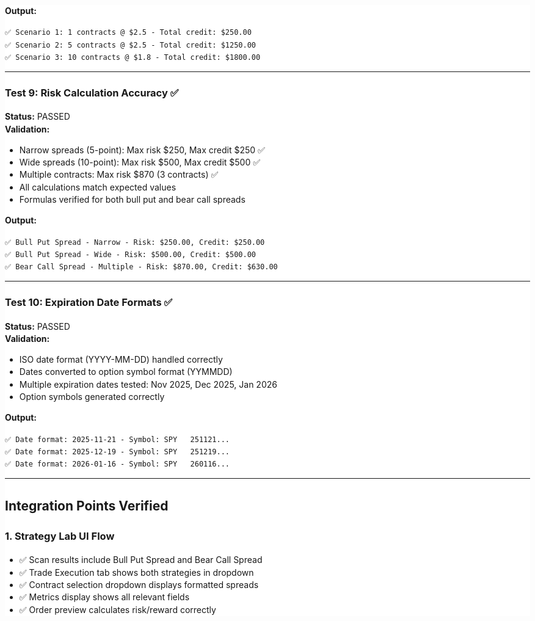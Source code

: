 **Output:**
```
✅ Scenario 1: 1 contracts @ $2.5 - Total credit: $250.00
✅ Scenario 2: 5 contracts @ $2.5 - Total credit: $1250.00
✅ Scenario 3: 10 contracts @ $1.8 - Total credit: $1800.00
```

---

### Test 9: Risk Calculation Accuracy ✅
**Status:** PASSED  
**Validation:**
- Narrow spreads (5-point): Max risk $250, Max credit $250 ✅
- Wide spreads (10-point): Max risk $500, Max credit $500 ✅
- Multiple contracts: Max risk $870 (3 contracts) ✅
- All calculations match expected values
- Formulas verified for both bull put and bear call spreads

**Output:**
```
✅ Bull Put Spread - Narrow - Risk: $250.00, Credit: $250.00
✅ Bull Put Spread - Wide - Risk: $500.00, Credit: $500.00
✅ Bear Call Spread - Multiple - Risk: $870.00, Credit: $630.00
```

---

### Test 10: Expiration Date Formats ✅
**Status:** PASSED  
**Validation:**
- ISO date format (YYYY-MM-DD) handled correctly
- Dates converted to option symbol format (YYMMDD)
- Multiple expiration dates tested: Nov 2025, Dec 2025, Jan 2026
- Option symbols generated correctly

**Output:**
```
✅ Date format: 2025-11-21 - Symbol: SPY   251121...
✅ Date format: 2025-12-19 - Symbol: SPY   251219...
✅ Date format: 2026-01-16 - Symbol: SPY   260116...
```

---

## Integration Points Verified

### 1. Strategy Lab UI Flow
- ✅ Scan results include Bull Put Spread and Bear Call Spread
- ✅ Trade Execution tab shows both strategies in dropdown
- ✅ Contract selection dropdown displays formatted spreads
- ✅ Metrics display shows all relevant fields
- ✅ Order preview calculates risk/reward correctly
